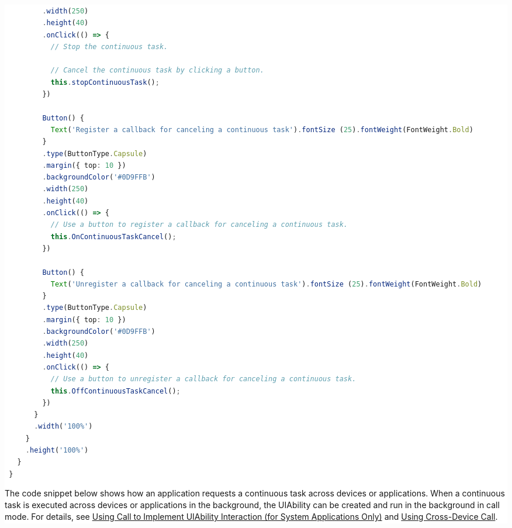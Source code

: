    ```ts
            .width(250)
            .height(40)
            .onClick(() => {
              // Stop the continuous task.
   
              // Cancel the continuous task by clicking a button.
              this.stopContinuousTask();
            })

            Button() {
              Text('Register a callback for canceling a continuous task').fontSize (25).fontWeight(FontWeight.Bold)
            }
            .type(ButtonType.Capsule)
            .margin({ top: 10 })
            .backgroundColor('#0D9FFB')
            .width(250)
            .height(40)
            .onClick(() => {
              // Use a button to register a callback for canceling a continuous task.
              this.OnContinuousTaskCancel();
            })

            Button() {
              Text('Unregister a callback for canceling a continuous task').fontSize (25).fontWeight(FontWeight.Bold)
            }
            .type(ButtonType.Capsule)
            .margin({ top: 10 })
            .backgroundColor('#0D9FFB')
            .width(250)
            .height(40)
            .onClick(() => {
              // Use a button to unregister a callback for canceling a continuous task.
              this.OffContinuousTaskCancel();
            })
          }
          .width('100%')
        }
        .height('100%')
      }
    }
   ```
   

   The code snippet below shows how an application requests a continuous task across devices or applications. When a continuous task is executed across devices or applications in the background, the UIAbility can be created and run in the background in call mode. For details, see [Using Call to Implement UIAbility Interaction (for System Applications Only)](../application-models/uiability-intra-device-interaction.md#using-call-to-implement-uiability-interaction-for-system-applications-only) and [Using Cross-Device Call](../application-models/hop-multi-device-collaboration.md#using-cross-device-call).
   